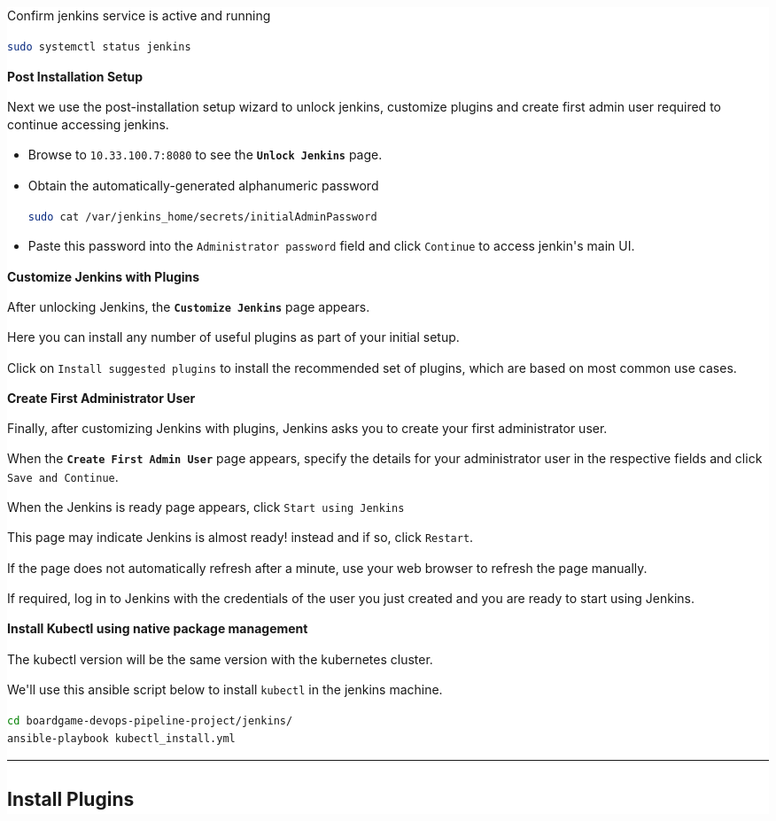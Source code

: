 Confirm jenkins service is active and running
```bash
sudo systemctl status jenkins
```

**Post Installation Setup**

Next we use the post-installation setup wizard to unlock jenkins, customize plugins and create first admin user required to continue accessing jenkins.

 - Browse to `10.33.100.7:8080` to see the **`Unlock Jenkins`** page.

- Obtain the automatically-generated alphanumeric password
  ```bash
  sudo cat /var/jenkins_home/secrets/initialAdminPassword
  ```
- Paste this password into the `Administrator password` field and click `Continue` to access jenkin's main UI.

**Customize Jenkins with Plugins**

After unlocking Jenkins, the **`Customize Jenkins`** page appears.

Here you can install any number of useful plugins as part of your initial setup.

Click on `Install suggested plugins` to install the recommended set of plugins, which are based on most common use cases.

**Create First Administrator User**

Finally, after customizing Jenkins with plugins, Jenkins asks you to create your first administrator user.

When the **`Create First Admin User`** page appears, specify the details for your administrator user in the respective fields and click `Save and Continue`.

When the Jenkins is ready page appears, click `Start using Jenkins`

This page may indicate Jenkins is almost ready! instead and if so, click `Restart`.

If the page does not automatically refresh after a minute, use your web browser to refresh the page manually.

If required, log in to Jenkins with the credentials of the user you just created and you are ready to start using Jenkins.


**Install Kubectl using native package management**

The kubectl version will be the same version with the kubernetes cluster.

We'll use this ansible script below to install `kubectl` in the jenkins machine.

```bash
cd boardgame-devops-pipeline-project/jenkins/
ansible-playbook kubectl_install.yml 
```

-----

## Install Plugins
